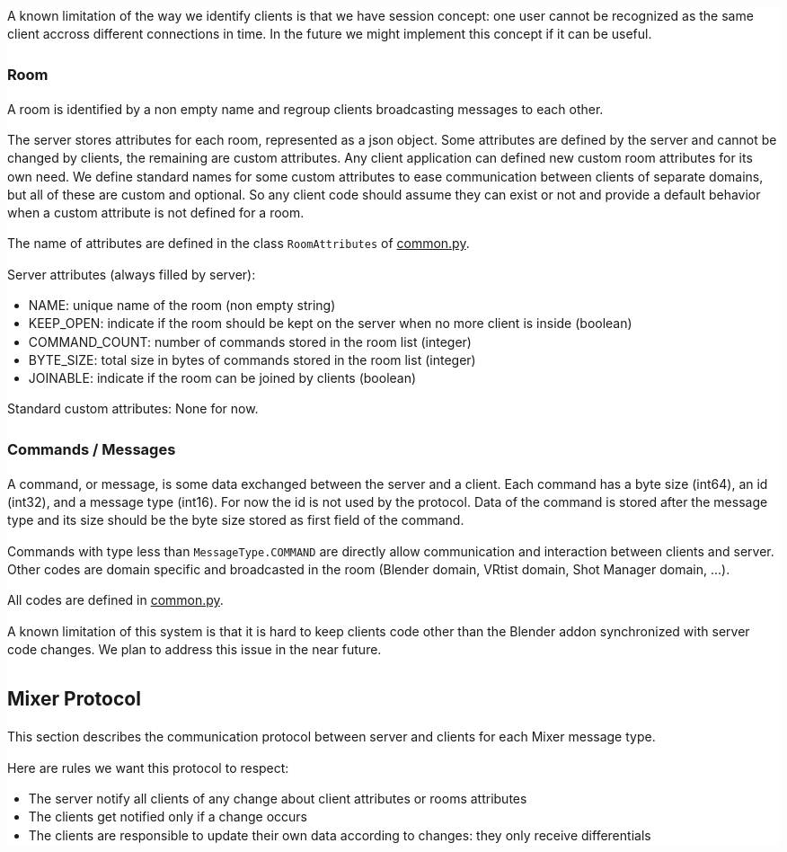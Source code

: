 A known limitation of the way we identify clients is that we have session concept: one user cannot be recognized as the same client accross different connections in time. In the future we might implement this concept if it can be useful.

### Room

A room is identified by a non empty name and regroup clients broadcasting messages to each other.

The server stores attributes for each room, represented as a json object. Some attributes are defined by the server and cannot be changed by clients, the remaining are custom attributes. Any client application can defined new custom room attributes for its own need. We define standard names for some custom attributes to ease communication between clients of separate domains, but all of these are custom and optional. So any client code should assume they can exist or not and provide a default behavior when a custom attribute is not defined for a room.

The name of attributes are defined in the class `RoomAttributes` of [common.py](../mixer/broadcaster/common.py).

Server attributes (always filled by server):
- NAME: unique name of the room (non empty string)
- KEEP_OPEN: indicate if the room should be kept on the server when no more client is inside (boolean)
- COMMAND_COUNT: number of commands stored in the room list (integer)
- BYTE_SIZE: total size in bytes of commands stored in the room list (integer)
- JOINABLE: indicate if the room can be joined by clients (boolean)

Standard custom attributes: None for now.

### Commands / Messages

A command, or message, is some data exchanged between the server and a client. Each command has a byte size (int64), an id (int32), and a message type (int16). For now the id is not used by the protocol. Data of the command is stored after the message type and its size should be the byte size stored as first field of the command.

Commands with type less than `MessageType.COMMAND` are directly allow communication and interaction between clients and server. Other codes are domain specific and broadcasted in the room (Blender domain, VRtist domain, Shot Manager domain, ...).

All codes are defined in [common.py](../mixer/broadcaster/common.py).

A known limitation of this system is that it is hard to keep clients code other than the Blender addon synchronized with server code changes. We plan to address this issue in the near future.


## Mixer Protocol

This section describes the communication protocol between server and clients for each Mixer message type.

Here are rules we want this protocol to respect:
- The server notify all clients of any change about client attributes or rooms attributes
- The clients get notified only if a change occurs
- The clients are responsible to update their own data according to changes: they only receive differentials
